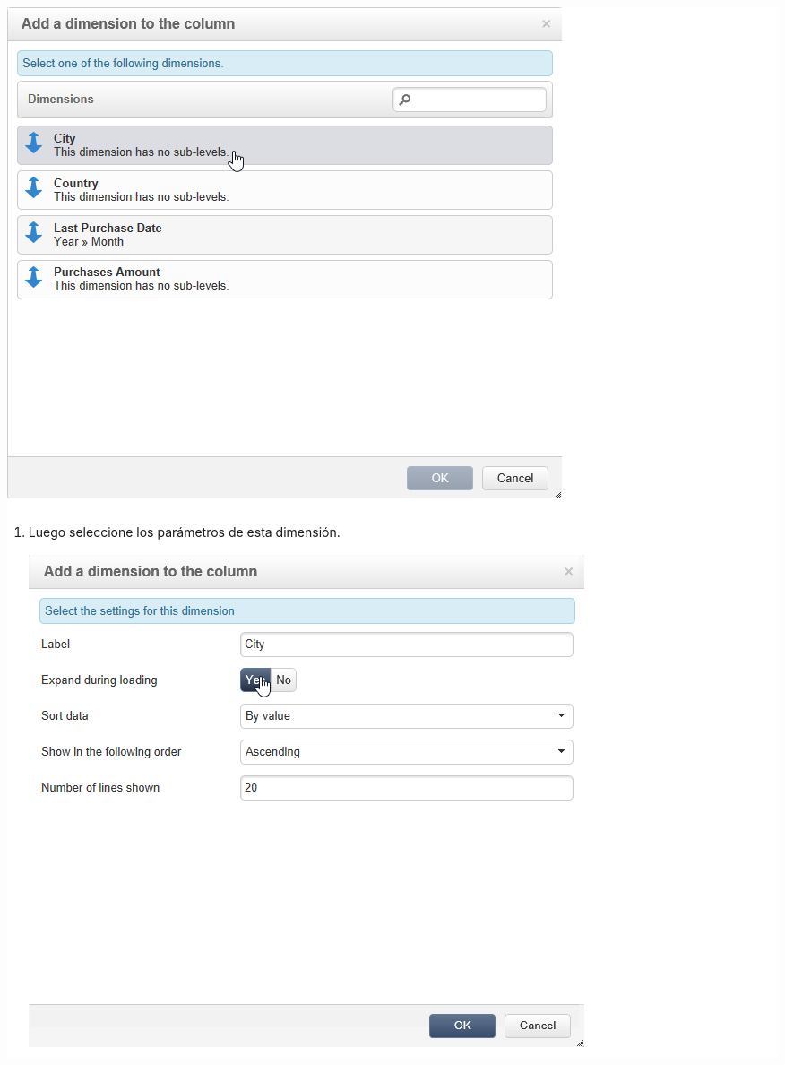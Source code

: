    ![](assets/cube-select-dimension.png)

1. Luego seleccione los parámetros de esta dimensión.

   ![](assets/cube-dimension-param.png)
